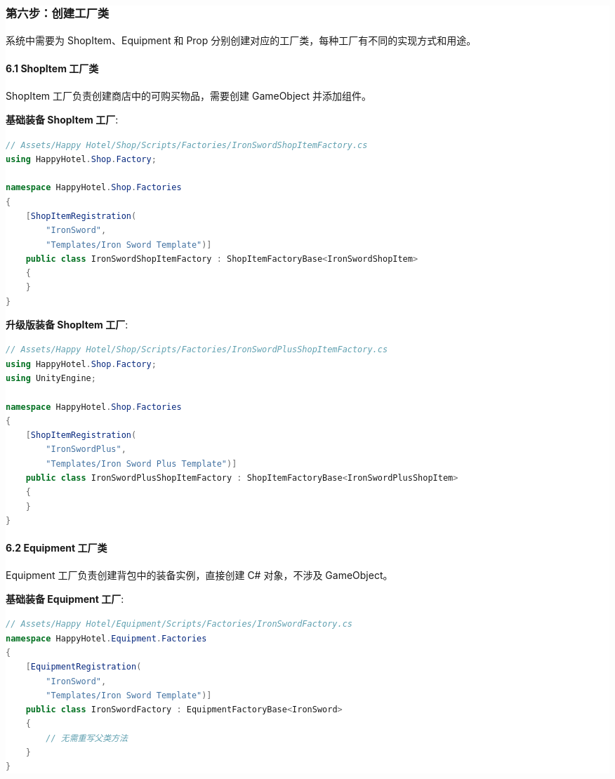 ### 第六步：创建工厂类

系统中需要为 ShopItem、Equipment 和 Prop 分别创建对应的工厂类，每种工厂有不同的实现方式和用途。

#### 6.1 ShopItem 工厂类

ShopItem 工厂负责创建商店中的可购买物品，需要创建 GameObject 并添加组件。

**基础装备 ShopItem 工厂**:
```csharp
// Assets/Happy Hotel/Shop/Scripts/Factories/IronSwordShopItemFactory.cs
using HappyHotel.Shop.Factory;

namespace HappyHotel.Shop.Factories
{
    [ShopItemRegistration(
        "IronSword",
        "Templates/Iron Sword Template")]
    public class IronSwordShopItemFactory : ShopItemFactoryBase<IronSwordShopItem>
    {
    }
}
```

**升级版装备 ShopItem 工厂**:
```csharp
// Assets/Happy Hotel/Shop/Scripts/Factories/IronSwordPlusShopItemFactory.cs
using HappyHotel.Shop.Factory;
using UnityEngine;

namespace HappyHotel.Shop.Factories
{
    [ShopItemRegistration(
        "IronSwordPlus", 
        "Templates/Iron Sword Plus Template")]
    public class IronSwordPlusShopItemFactory : ShopItemFactoryBase<IronSwordPlusShopItem>
    {
    }
}
```

#### 6.2 Equipment 工厂类

Equipment 工厂负责创建背包中的装备实例，直接创建 C# 对象，不涉及 GameObject。

**基础装备 Equipment 工厂**:
```csharp
// Assets/Happy Hotel/Equipment/Scripts/Factories/IronSwordFactory.cs
namespace HappyHotel.Equipment.Factories
{
    [EquipmentRegistration(
        "IronSword",
        "Templates/Iron Sword Template")]
    public class IronSwordFactory : EquipmentFactoryBase<IronSword>
    {
        // 无需重写父类方法
    }
}
```
